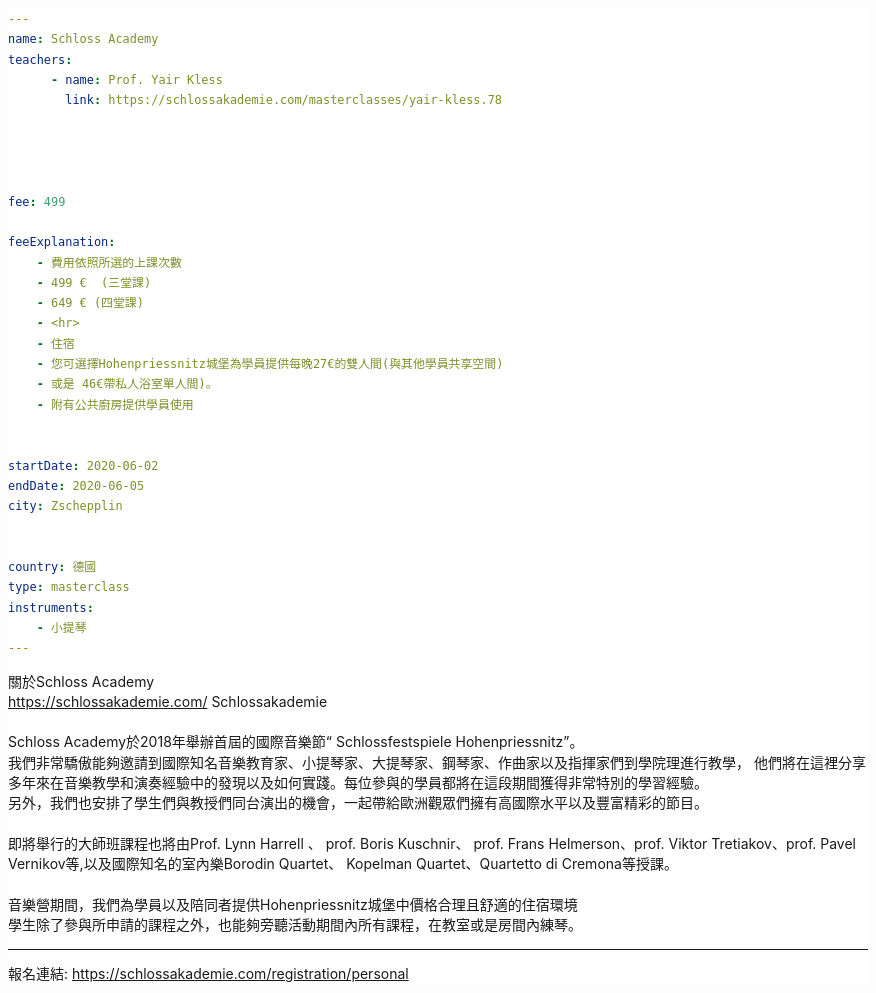 ```yaml
---
name: Schloss Academy
teachers:
      - name: Prof. Yair Kless
        link: https://schlossakademie.com/masterclasses/yair-kless.78




fee: 499

feeExplanation: 
    - 費用依照所選的上課次數
    - 499 €  (三堂課)
    - 649 € (四堂課)
    - <hr>
    - 住宿
    - 您可選擇Hohenpriessnitz城堡為學員提供每晚27€的雙人間(與其他學員共享空間) 
    - 或是 46€帶私人浴室單人間)。
    - 附有公共廚房提供學員使用


startDate: 2020-06-02
endDate: 2020-06-05
city: Zschepplin 
      

country: 德國
type: masterclass
instruments:
    - 小提琴
---
```

關於Schloss Academy<br> 
 https://schlossakademie.com/ Schlossakademie <br>  
 Schloss Academy於2018年舉辦首屆的國際音樂節“ Schlossfestspiele Hohenpriessnitz”。<br> 
 我們非常驕傲能夠邀請到國際知名音樂教育家、小提琴家、大提琴家、鋼琴家、作曲家以及指揮家們到學院理進行教學， 
 他們將在這裡分享多年來在音樂教學和演奏經驗中的發現以及如何實踐。每位參與的學員都將在這段期間獲得非常特別的學習經驗。<br>
 另外，我們也安排了學生們與教授們同台演出的機會，一起帶給歐洲觀眾們擁有高國際水平以及豐富精彩的節目。<br>   
 即將舉行的大師班課程也將由Prof. Lynn Harrell 、 prof. Boris Kuschnir、 prof. Frans Helmerson、prof. Viktor Tretiakov、prof. Pavel Vernikov等,以及國際知名的室內樂Borodin Quartet、 Kopelman Quartet、Quartetto di Cremona等授課。<br>    
 音樂營期間，我們為學員以及陪同者提供Hohenpriessnitz城堡中價格合理且舒適的住宿環境<br>
 學生除了參與所申請的課程之外，也能夠旁聽活動期間內所有課程，在教室或是房間內練琴。




<hr/>


報名連結: https://schlossakademie.com/registration/personal
<div class="container section-masterclass text-justify">
   <div class="row">
      <div class="col-md-auto col-lg-8 col-sm-6">
